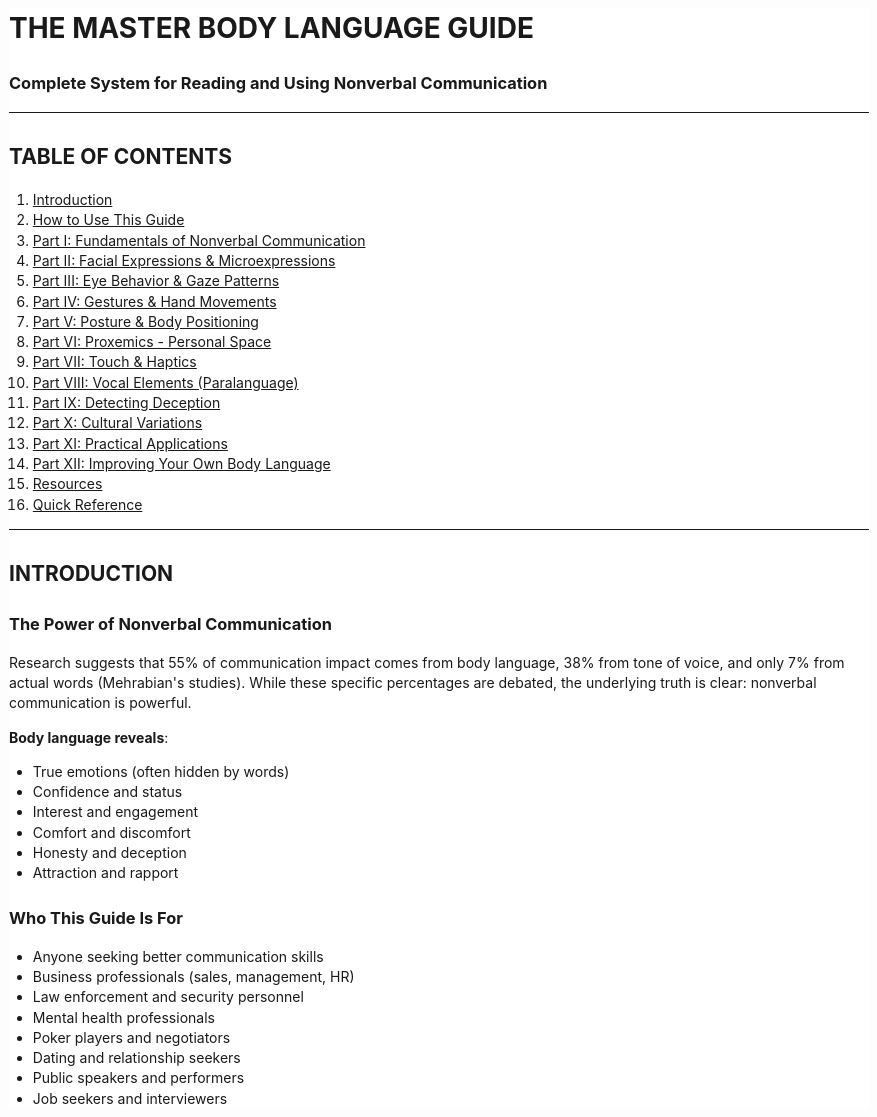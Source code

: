 # THE MASTER BODY LANGUAGE GUIDE
### Complete System for Reading and Using Nonverbal Communication

---

## TABLE OF CONTENTS

1. [Introduction](#introduction)
2. [How to Use This Guide](#how-to-use)
3. [Part I: Fundamentals of Nonverbal Communication](#part-i-fundamentals)
4. [Part II: Facial Expressions & Microexpressions](#part-ii-facial-expressions)
5. [Part III: Eye Behavior & Gaze Patterns](#part-iii-eye-behavior)
6. [Part IV: Gestures & Hand Movements](#part-iv-gestures)
7. [Part V: Posture & Body Positioning](#part-v-posture)
8. [Part VI: Proxemics - Personal Space](#part-vi-proxemics)
9. [Part VII: Touch & Haptics](#part-vii-touch)
10. [Part VIII: Vocal Elements (Paralanguage)](#part-viii-paralanguage)
11. [Part IX: Detecting Deception](#part-ix-detecting-deception)
12. [Part X: Cultural Variations](#part-x-cultural-variations)
13. [Part XI: Practical Applications](#part-xi-applications)
14. [Part XII: Improving Your Own Body Language](#part-xii-improving)
15. [Resources](#resources)
16. [Quick Reference](#quick-reference)

---

## INTRODUCTION

### The Power of Nonverbal Communication

Research suggests that 55% of communication impact comes from body language, 38% from tone of voice, and only 7% from actual words (Mehrabian's studies). While these specific percentages are debated, the underlying truth is clear: nonverbal communication is powerful.

**Body language reveals**:
- True emotions (often hidden by words)
- Confidence and status
- Interest and engagement
- Comfort and discomfort
- Honesty and deception
- Attraction and rapport

### Who This Guide Is For

- Anyone seeking better communication skills
- Business professionals (sales, management, HR)
- Law enforcement and security personnel
- Mental health professionals
- Poker players and negotiators
- Dating and relationship seekers
- Public speakers and performers
- Job seekers and interviewers
